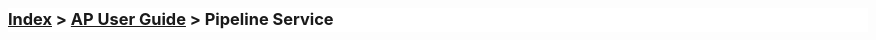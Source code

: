 [154]:./images/pipeline/image154.png
[155]:./images/pipeline/image155.png
[156]:./images/pipeline/image156.png
[157]:./images/pipeline/image157.png
[158]:./images/pipeline/image158.png
[159]:./images/pipeline/image159.jpg
[160]:./images/pipeline/image160.png
[161]:./images/pipeline/image161.png
[162]:./images/pipeline/image162.png
[163]:./images/pipeline/image163.png
[164]:./images/pipeline/image164.jpg
[165]:./images/pipeline/image165.png
[166]:./images/pipeline/image166.png
[167]:./images/pipeline/image167.jpg
[168]:./images/pipeline/image168.png
[169]:./images/pipeline/image169.png
[170]:./images/pipeline/image170.png
[171]:./images/pipeline/image171.png
[172]:./images/pipeline/image172.png
[173]:./images/pipeline/image173.png
[174]:./images/pipeline/image174.png
[175]:./images/pipeline/image175.png
[176]:./images/pipeline/image176.jpg
[177]:./images/pipeline/image177.png
[178]:./images/pipeline/image178.png
[179]:./images/pipeline/image179.png

### [Index](https://github.com/PaaS-TA/Guide-eng/blob/master/README.md) > [AP User Guide](../README.md) > Pipeline Service 
